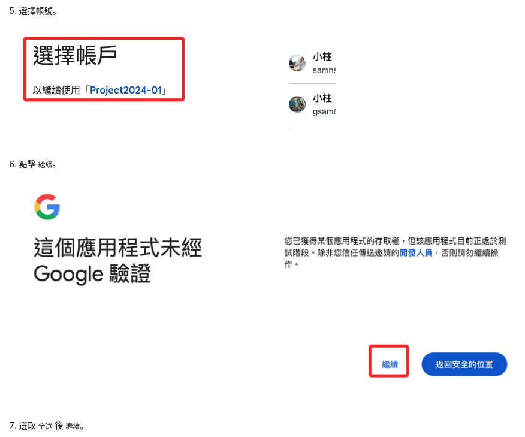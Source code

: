 5. 選擇帳號。

    ![](images/img_61.png)

<br>

6. 點擊 `繼續`。

    ![](images/img_62.png)

<br>

7. 選取 `全選` 後 `繼續`。
